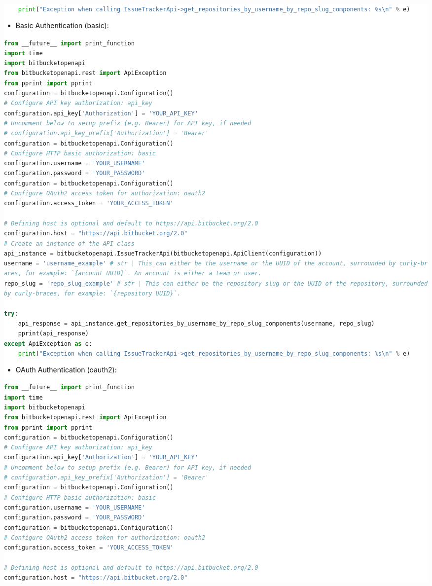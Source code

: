 ```python
    print("Exception when calling IssueTrackerApi->get_repositories_by_username_by_repo_slug_components: %s\n" % e)
```

* Basic Authentication (basic):
```python
from __future__ import print_function
import time
import bitbucketopenapi
from bitbucketopenapi.rest import ApiException
from pprint import pprint
configuration = bitbucketopenapi.Configuration()
# Configure API key authorization: api_key
configuration.api_key['Authorization'] = 'YOUR_API_KEY'
# Uncomment below to setup prefix (e.g. Bearer) for API key, if needed
# configuration.api_key_prefix['Authorization'] = 'Bearer'
configuration = bitbucketopenapi.Configuration()
# Configure HTTP basic authorization: basic
configuration.username = 'YOUR_USERNAME'
configuration.password = 'YOUR_PASSWORD'
configuration = bitbucketopenapi.Configuration()
# Configure OAuth2 access token for authorization: oauth2
configuration.access_token = 'YOUR_ACCESS_TOKEN'

# Defining host is optional and default to https://api.bitbucket.org/2.0
configuration.host = "https://api.bitbucket.org/2.0"
# Create an instance of the API class
api_instance = bitbucketopenapi.IssueTrackerApi(bitbucketopenapi.ApiClient(configuration))
username = 'username_example' # str | This can either be the username or the UUID of the account, surrounded by curly-braces, for example: `{account UUID}`. An account is either a team or user. 
repo_slug = 'repo_slug_example' # str | This can either be the repository slug or the UUID of the repository, surrounded by curly-braces, for example: `{repository UUID}`. 

try:
    api_response = api_instance.get_repositories_by_username_by_repo_slug_components(username, repo_slug)
    pprint(api_response)
except ApiException as e:
    print("Exception when calling IssueTrackerApi->get_repositories_by_username_by_repo_slug_components: %s\n" % e)
```

* OAuth Authentication (oauth2):
```python
from __future__ import print_function
import time
import bitbucketopenapi
from bitbucketopenapi.rest import ApiException
from pprint import pprint
configuration = bitbucketopenapi.Configuration()
# Configure API key authorization: api_key
configuration.api_key['Authorization'] = 'YOUR_API_KEY'
# Uncomment below to setup prefix (e.g. Bearer) for API key, if needed
# configuration.api_key_prefix['Authorization'] = 'Bearer'
configuration = bitbucketopenapi.Configuration()
# Configure HTTP basic authorization: basic
configuration.username = 'YOUR_USERNAME'
configuration.password = 'YOUR_PASSWORD'
configuration = bitbucketopenapi.Configuration()
# Configure OAuth2 access token for authorization: oauth2
configuration.access_token = 'YOUR_ACCESS_TOKEN'

# Defining host is optional and default to https://api.bitbucket.org/2.0
configuration.host = "https://api.bitbucket.org/2.0"
```